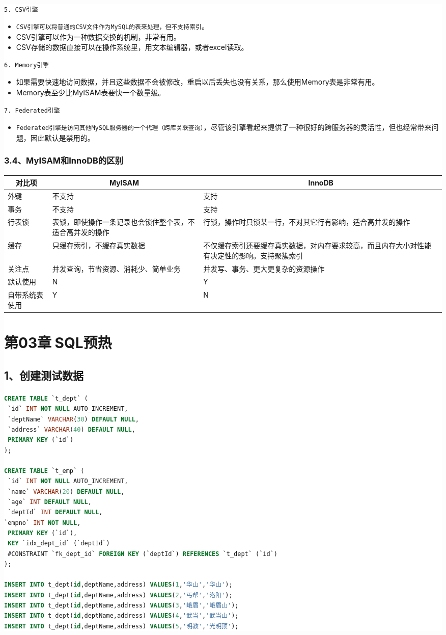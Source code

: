 
`5. CSV引擎` 

- `CSV引擎可以将普通的CSV文件作为MySQL的表来处理，但不支持索引`。
- CSV引擎可以作为一种数据交换的机制，非常有用。
- CSV存储的数据直接可以在操作系统里，用文本编辑器，或者excel读取。



`6. Memory引擎`

- 如果需要快速地访问数据，并且这些数据不会被修改，重启以后丢失也没有关系，那么使用Memory表是非常有用。
- Memory表至少比MyISAM表要快一个数量级。



`7. Federated引擎`

- `Federated引擎是访问其他MySQL服务器的一个代理（跨库关联查询）`，尽管该引擎看起来提供了一种很好的跨服务器的灵活性，但也经常带来问题，因此默认是禁用的。



### 3.4、MyISAM和InnoDB的区别

| **对比项**     | **MyISAM**                                               | **InnoDB**                                                   |
| -------------- | -------------------------------------------------------- | ------------------------------------------------------------ |
| 外键           | 不支持                                                   | 支持                                                         |
| 事务           | 不支持                                                   | 支持                                                         |
| 行表锁         | 表锁，即使操作一条记录也会锁住整个表，不适合高并发的操作 | 行锁，操作时只锁某一行，不对其它行有影响，适合高并发的操作   |
| 缓存           | 只缓存索引，不缓存真实数据                               | 不仅缓存索引还要缓存真实数据，对内存要求较高，而且内存大小对性能有决定性的影响。支持聚簇索引 |
| 关注点         | 并发查询，节省资源、消耗少、简单业务                     | 并发写、事务、更大更复杂的资源操作                           |
| 默认使用       | N                                                        | Y                                                            |
| 自带系统表使用 | Y                                                        | N                                                            |




# 第03章 SQL预热

## 1、创建测试数据

```sql
CREATE TABLE `t_dept` (
 `id` INT NOT NULL AUTO_INCREMENT,
 `deptName` VARCHAR(30) DEFAULT NULL,
 `address` VARCHAR(40) DEFAULT NULL,
 PRIMARY KEY (`id`)
);
 
CREATE TABLE `t_emp` (
 `id` INT NOT NULL AUTO_INCREMENT,
 `name` VARCHAR(20) DEFAULT NULL,
 `age` INT DEFAULT NULL,
 `deptId` INT DEFAULT NULL,
`empno` INT NOT NULL,
 PRIMARY KEY (`id`),
 KEY `idx_dept_id` (`deptId`)
 #CONSTRAINT `fk_dept_id` FOREIGN KEY (`deptId`) REFERENCES `t_dept` (`id`)
);

INSERT INTO t_dept(id,deptName,address) VALUES(1,'华山','华山');
INSERT INTO t_dept(id,deptName,address) VALUES(2,'丐帮','洛阳');
INSERT INTO t_dept(id,deptName,address) VALUES(3,'峨眉','峨眉山');
INSERT INTO t_dept(id,deptName,address) VALUES(4,'武当','武当山');
INSERT INTO t_dept(id,deptName,address) VALUES(5,'明教','光明顶');
```